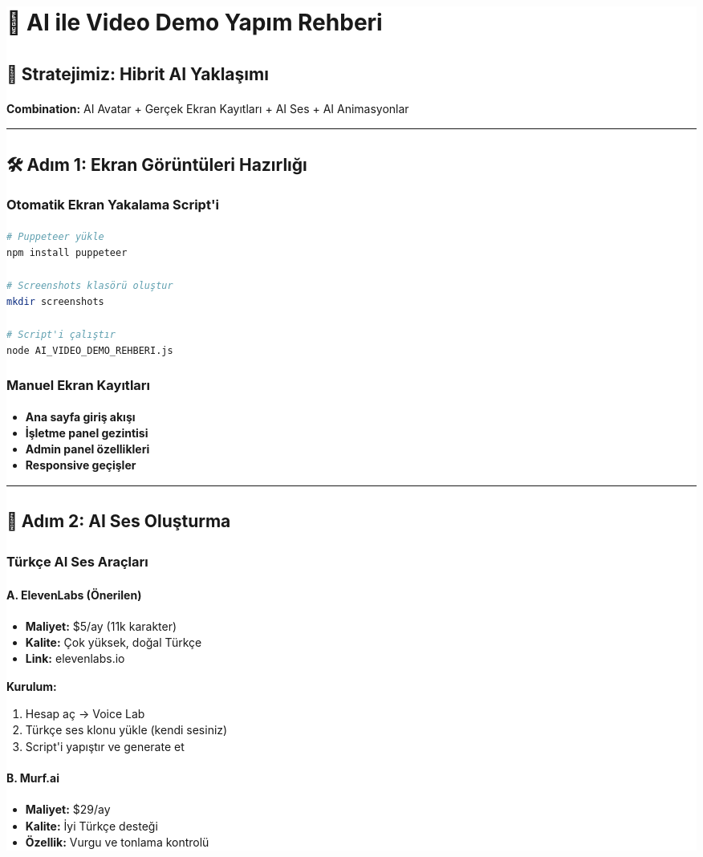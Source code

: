 # 🤖 AI ile Video Demo Yapım Rehberi

## 🎯 Stratejimiz: Hibrit AI Yaklaşımı

**Combination:** AI Avatar + Gerçek Ekran Kayıtları + AI Ses + AI Animasyonlar

---

## 🛠️ Adım 1: Ekran Görüntüleri Hazırlığı

### Otomatik Ekran Yakalama Script'i
```bash
# Puppeteer yükle
npm install puppeteer

# Screenshots klasörü oluştur
mkdir screenshots

# Script'i çalıştır
node AI_VIDEO_DEMO_REHBERI.js
```

### Manuel Ekran Kayıtları
- **Ana sayfa giriş akışı**
- **İşletme panel gezintisi** 
- **Admin panel özellikleri**
- **Responsive geçişler**

---

## 🎤 Adım 2: AI Ses Oluşturma

### Türkçe AI Ses Araçları

#### **A. ElevenLabs (Önerilen)**
- **Maliyet:** $5/ay (11k karakter)
- **Kalite:** Çok yüksek, doğal Türkçe
- **Link:** elevenlabs.io

**Kurulum:**
1. Hesap aç → Voice Lab
2. Türkçe ses klonu yükle (kendi sesiniz)
3. Script'i yapıştır ve generate et

#### **B. Murf.ai**
- **Maliyet:** $29/ay
- **Kalite:** İyi Türkçe desteği
- **Özellik:** Vurgu ve tonlama kontrolü
